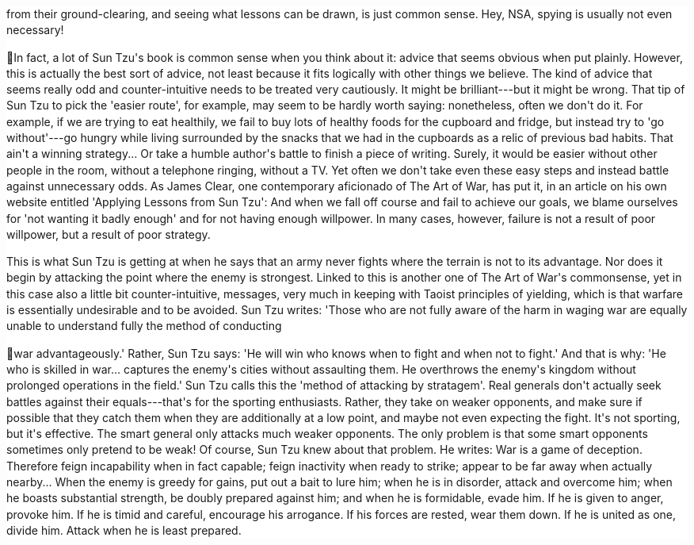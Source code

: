 from their ground-clearing, and seeing what lessons can be drawn, is
just common sense. Hey, NSA, spying is usually not even necessary!

In fact, a lot of Sun Tzu's book is common sense when you think about
it: advice that seems obvious when put plainly. However, this is
actually the best sort of advice, not least because it fits logically
with other things we believe. The kind of advice that seems really odd
and counter-intuitive needs to be treated very cautiously. It might be
brilliant---but it might be wrong. That tip of Sun Tzu to pick the
'easier route', for example, may seem to be hardly worth saying:
nonetheless, often we don't do it. For example, if we are trying to eat
healthily, we fail to buy lots of healthy foods for the cupboard and
fridge, but instead try to 'go without'---go hungry while living
surrounded by the snacks that we had in the cupboards as a relic of
previous bad habits. That ain't a winning strategy... Or take a humble
author's battle to finish a piece of writing. Surely, it would be easier
without other people in the room, without a telephone ringing, without a
TV. Yet often we don't take even these easy steps and instead battle
against unnecessary odds. As James Clear, one contemporary aficionado of
The Art of War, has put it, in an article on his own website entitled
'Applying Lessons from Sun Tzu': And when we fall off course and fail to
achieve our goals, we blame ourselves for 'not wanting it badly enough'
and for not having enough willpower. In many cases, however, failure is
not a result of poor willpower, but a result of poor strategy.

This is what Sun Tzu is getting at when he says that an army never
fights where the terrain is not to its advantage. Nor does it begin by
attacking the point where the enemy is strongest. Linked to this is
another one of The Art of War's commonsense, yet in this case also a
little bit counter-intuitive, messages, very much in keeping with Taoist
principles of yielding, which is that warfare is essentially undesirable
and to be avoided. Sun Tzu writes: 'Those who are not fully aware of the
harm in waging war are equally unable to understand fully the method of
conducting

war advantageously.' Rather, Sun Tzu says: 'He will win who knows when
to fight and when not to fight.' And that is why: 'He who is skilled in
war... captures the enemy's cities without assaulting them. He
overthrows the enemy's kingdom without prolonged operations in the
field.' Sun Tzu calls this the 'method of attacking by stratagem'. Real
generals don't actually seek battles against their equals---that's for
the sporting enthusiasts. Rather, they take on weaker opponents, and
make sure if possible that they catch them when they are additionally at
a low point, and maybe not even expecting the fight. It's not sporting,
but it's effective. The smart general only attacks much weaker
opponents. The only problem is that some smart opponents sometimes only
pretend to be weak! Of course, Sun Tzu knew about that problem. He
writes: War is a game of deception. Therefore feign incapability when in
fact capable; feign inactivity when ready to strike; appear to be far
away when actually nearby... When the enemy is greedy for gains, put out
a bait to lure him; when he is in disorder, attack and overcome him;
when he boasts substantial strength, be doubly prepared against him; and
when he is formidable, evade him. If he is given to anger, provoke him.
If he is timid and careful, encourage his arrogance. If his forces are
rested, wear them down. If he is united as one, divide him. Attack when
he is least prepared.
